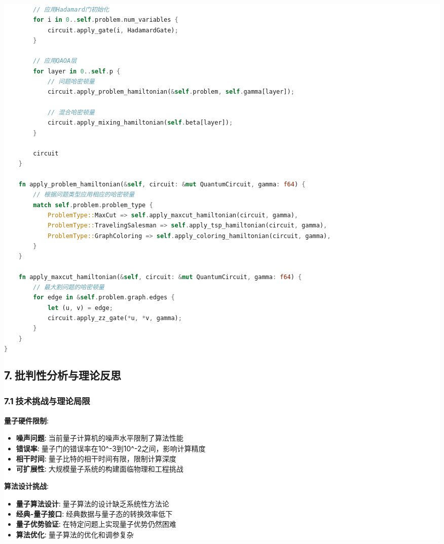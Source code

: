 ```rust
        // 应用Hadamard门初始化
        for i in 0..self.problem.num_variables {
            circuit.apply_gate(i, HadamardGate);
        }
        
        // 应用QAOA层
        for layer in 0..self.p {
            // 问题哈密顿量
            circuit.apply_problem_hamiltonian(&self.problem, self.gamma[layer]);
            
            // 混合哈密顿量
            circuit.apply_mixing_hamiltonian(self.beta[layer]);
        }
        
        circuit
    }
    
    fn apply_problem_hamiltonian(&self, circuit: &mut QuantumCircuit, gamma: f64) {
        // 根据问题类型应用相应的哈密顿量
        match self.problem.problem_type {
            ProblemType::MaxCut => self.apply_maxcut_hamiltonian(circuit, gamma),
            ProblemType::TravelingSalesman => self.apply_tsp_hamiltonian(circuit, gamma),
            ProblemType::GraphColoring => self.apply_coloring_hamiltonian(circuit, gamma),
        }
    }
    
    fn apply_maxcut_hamiltonian(&self, circuit: &mut QuantumCircuit, gamma: f64) {
        // 最大割问题的哈密顿量
        for edge in &self.problem.graph.edges {
            let (u, v) = edge;
            circuit.apply_zz_gate(*u, *v, gamma);
        }
    }
}
```

## 7. 批判性分析与理论反思

### 7.1 技术挑战与理论局限

**量子硬件限制**:

- **噪声问题**: 当前量子计算机的噪声水平限制了算法性能
- **错误率**: 量子门的错误率在10^-3到10^-2之间，影响计算精度
- **相干时间**: 量子比特的相干时间有限，限制计算深度
- **可扩展性**: 大规模量子系统的构建面临物理和工程挑战

**算法设计挑战**:

- **量子算法设计**: 量子算法的设计缺乏系统性方法论
- **经典-量子接口**: 经典数据与量子态的转换效率低下
- **量子优势验证**: 在特定问题上实现量子优势仍然困难
- **算法优化**: 量子算法的优化和调参复杂
